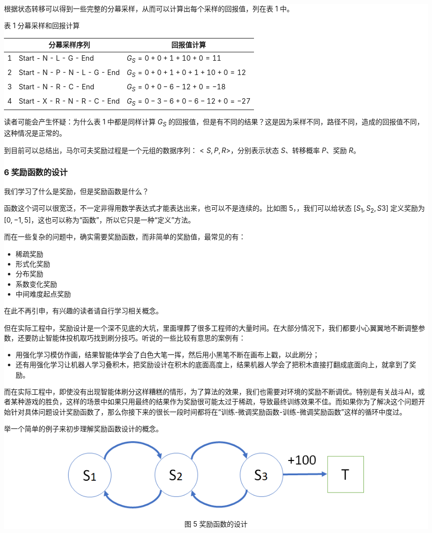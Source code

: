 根据状态转移可以得到一些完整的分幕采样，从而可以计算出每个采样的回报值，列在表 1 中。

表 1 分幕采样和回报计算

||分幕采样序列|回报值计算|
|-|-|-|
|1|Start - N - L - G - End|$G_{S}=0+0+1+10+0=11$|
|2|Start - N - P - N - L - G - End|$G_{S}=0+0+1+0+1+10+0=12$|
|3|Start - N - R - C - End|$G_{S}=0+0-6-12+0=-18$|
|4|Start - X - R - N - R - C - End|$G_{S}=0-3-6+0-6-12+0=-27$|

读者可能会产生怀疑：为什么表 1 中都是同样计算 $G_{S}$ 的回报值，但是有不同的结果？这是因为采样不同，路径不同，造成的回报值不同，这种情况是正常的。

到目前可以总结出，马尔可夫奖励过程是一个元组的数据序列：$<S,P,R>$，分别表示状态 $S$、转移概率 $P$、奖励 $R$。

### 6 奖励函数的设计

我们学习了什么是奖励，但是奖励函数是什么？

函数这个词可以很宽泛，不一定非得用数学表达式才能表达出来，也可以不是连续的。比如图 5，，我们可以给状态 $[S_1, S_2, S3]$ 定义奖励为 $[0, -1, 5]$，这也可以称为“函数”，所以它只是一种“定义”方法。

而在一些复杂的问题中，确实需要奖励函数，而非简单的奖励值，最常见的有：
- 稀疏奖励
- 形式化奖励
- 分布奖励
- 系数变化奖励
- 中间难度起点奖励

在此不再引申，有兴趣的读者请自行学习相关概念。

但在实际工程中，奖励设计是一个深不见底的大坑，里面埋葬了很多工程师的大量时间。在大部分情况下，我们都要小心翼翼地不断调整参数，还要防止智能体投机取巧找到刷分技巧。听说的一些比较有意思的案例有：
- 用强化学习模仿作画，结果智能体学会了白色大笔一挥，然后用小黑笔不断在画布上戳，以此刷分；
- 还有用强化学习让机器人学习叠积木，把奖励设计在积木的底面高度上，结果机器人学会了把积木直接打翻成底面向上，就拿到了奖励。

而在实际工程中，即使没有出现智能体刷分这样糟糕的情形，为了算法的效果，我们也需要对环境的奖励不断调优。特别是有关战斗AI，或者某种游戏的胜负，这样的场景中如果只用最终的结果作为奖励很可能太过于稀疏，导致最终训练效果不佳。而如果你为了解决这个问题开始针对具体问题设计奖励函数了，那么你接下来的很长一段时间都将在“训练-微调奖励函数-训练-微调奖励函数”这样的循环中度过。

举一个简单的例子来初步理解奖励函数设计的概念。

<center>
<img src="./img/Reward-3.png" width="600">

图 5 奖励函数的设计
</center>
